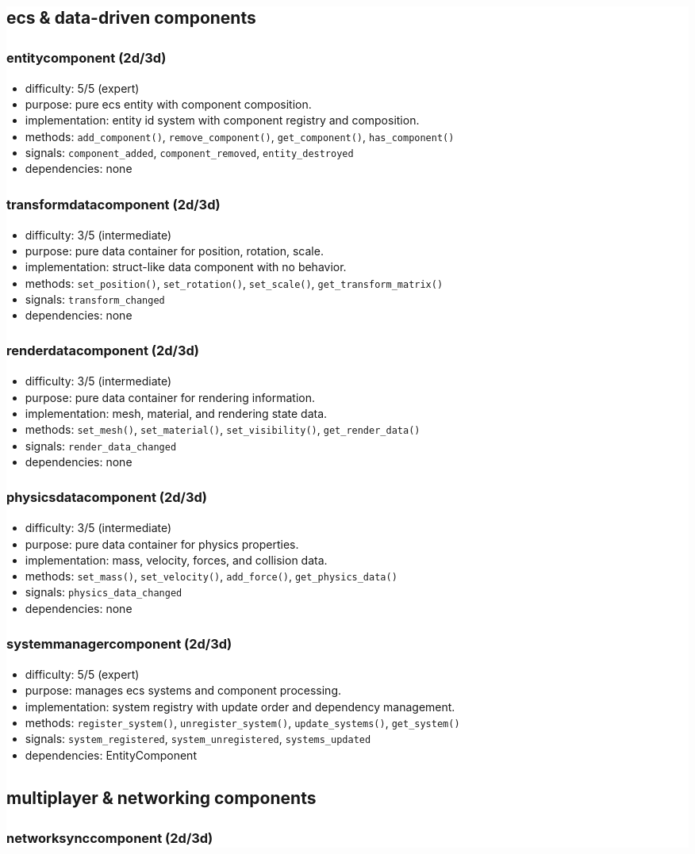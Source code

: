 ## ecs & data-driven components

### entitycomponent (2d/3d)

- difficulty: 5/5 (expert)
- purpose: pure ecs entity with component composition.
- implementation: entity id system with component registry and composition.
- methods: `add_component()`, `remove_component()`, `get_component()`, `has_component()`
- signals: `component_added`, `component_removed`, `entity_destroyed`
- dependencies: none

### transformdatacomponent (2d/3d)

- difficulty: 3/5 (intermediate)
- purpose: pure data container for position, rotation, scale.
- implementation: struct-like data component with no behavior.
- methods: `set_position()`, `set_rotation()`, `set_scale()`, `get_transform_matrix()`
- signals: `transform_changed`
- dependencies: none

### renderdatacomponent (2d/3d)

- difficulty: 3/5 (intermediate)
- purpose: pure data container for rendering information.
- implementation: mesh, material, and rendering state data.
- methods: `set_mesh()`, `set_material()`, `set_visibility()`, `get_render_data()`
- signals: `render_data_changed`
- dependencies: none

### physicsdatacomponent (2d/3d)

- difficulty: 3/5 (intermediate)
- purpose: pure data container for physics properties.
- implementation: mass, velocity, forces, and collision data.
- methods: `set_mass()`, `set_velocity()`, `add_force()`, `get_physics_data()`
- signals: `physics_data_changed`
- dependencies: none

### systemmanagercomponent (2d/3d)

- difficulty: 5/5 (expert)
- purpose: manages ecs systems and component processing.
- implementation: system registry with update order and dependency management.
- methods: `register_system()`, `unregister_system()`, `update_systems()`, `get_system()`
- signals: `system_registered`, `system_unregistered`, `systems_updated`
- dependencies: EntityComponent

## multiplayer & networking components

### networksynccomponent (2d/3d)
